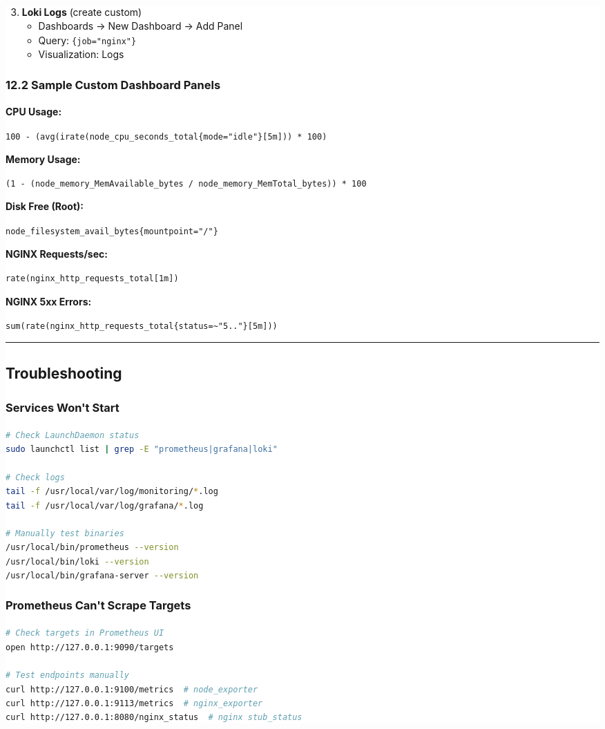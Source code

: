 3. **Loki Logs** (create custom)
   - Dashboards → New Dashboard → Add Panel
   - Query: `{job="nginx"}`
   - Visualization: Logs

### 12.2 Sample Custom Dashboard Panels

**CPU Usage:**
```promql
100 - (avg(irate(node_cpu_seconds_total{mode="idle"}[5m])) * 100)
```

**Memory Usage:**
```promql
(1 - (node_memory_MemAvailable_bytes / node_memory_MemTotal_bytes)) * 100
```

**Disk Free (Root):**
```promql
node_filesystem_avail_bytes{mountpoint="/"}
```

**NGINX Requests/sec:**
```promql
rate(nginx_http_requests_total[1m])
```

**NGINX 5xx Errors:**
```promql
sum(rate(nginx_http_requests_total{status=~"5.."}[5m]))
```

---

## Troubleshooting

### Services Won't Start

```bash
# Check LaunchDaemon status
sudo launchctl list | grep -E "prometheus|grafana|loki"

# Check logs
tail -f /usr/local/var/log/monitoring/*.log
tail -f /usr/local/var/log/grafana/*.log

# Manually test binaries
/usr/local/bin/prometheus --version
/usr/local/bin/loki --version
/usr/local/bin/grafana-server --version
```

### Prometheus Can't Scrape Targets

```bash
# Check targets in Prometheus UI
open http://127.0.0.1:9090/targets

# Test endpoints manually
curl http://127.0.0.1:9100/metrics  # node_exporter
curl http://127.0.0.1:9113/metrics  # nginx_exporter
curl http://127.0.0.1:8080/nginx_status  # nginx stub_status
```
